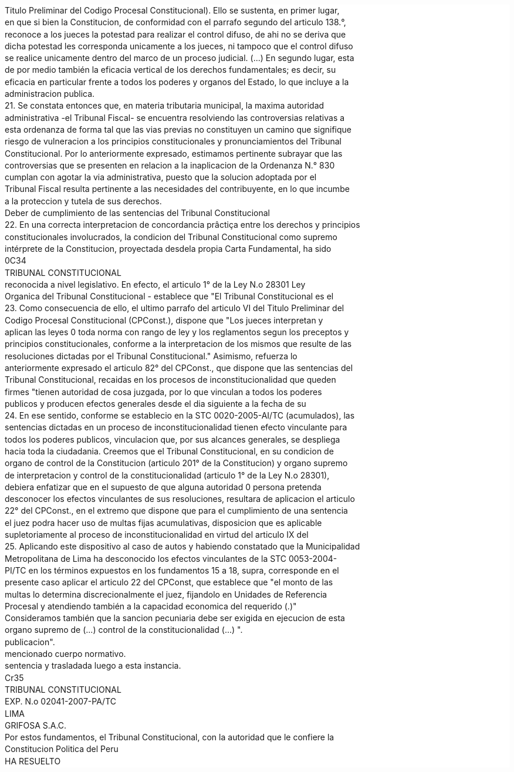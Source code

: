Titulo Preliminar del Codigo Procesal Constitucional). Ello se sustenta, en primer lugar,  
en que si bien la Constitucion, de conformidad con el parrafo segundo del articulo 138.°,  
reconoce a los jueces la potestad para realizar el control difuso, de ahi no se deriva que  
dicha potestad les corresponda unicamente a los jueces, ni tampoco que el control difuso  
se realice unicamente dentro del marco de un proceso judicial. (...) En segundo lugar, esta  
de por medio también la eficacia vertical de los derechos fundamentales; es decir, su  
eficacia en particular frente a todos los poderes y organos del Estado, lo que incluye a la  
administracion publica.  
21. Se constata entonces que, en materia tributaria municipal, la maxima autoridad  
administrativa -el Tribunal Fiscal- se encuentra resolviendo las controversias relativas a  
esta ordenanza de forma tal que las vias previas no constituyen un camino que signifique  
riesgo de vulneracion a los principios constitucionales y pronunciamientos del Tribunal  
Constitucional. Por lo anteriormente expresado, estimamos pertinente subrayar que las  
controversias que se presenten en relacion a la inaplicacion de la Ordenanza N.° 830  
cumplan con agotar la via administrativa, puesto que la solucion adoptada por el  
Tribunal Fiscal resulta pertinente a las necesidades del contribuyente, en lo que incumbe  
a la proteccion y tutela de sus derechos.  
Deber de cumplimiento de las sentencias del Tribunal Constitucional  
22. En una correcta interpretacion de concordancia prâctiça entre los derechos y principios  
constitucionales involucrados, la condicion del Tribunal Constitucional como supremo  
intérprete de la Constitucion, proyectada desdela propia Carta Fundamental, ha sido  
0C34  
TRIBUNAL CONSTITUCIONAL  
reconocida a nivel legislativo. En efecto, el articulo 1° de la Ley N.o 28301 Ley  
Organica del Tribunal Constitucional - establece que "El Tribunal Constitucional es el  
23. Como consecuencia de ello, el ultimo parrafo del articulo VI del Titulo Preliminar del  
Codigo Procesal Constitucional (CPConst.), dispone que "Los jueces interpretan y  
aplican las leyes 0 toda norma con rango de ley y los reglamentos segun los preceptos y  
principios constitucionales, conforme a la interpretacion de los mismos que resulte de las  
resoluciones dictadas por el Tribunal Constitucional." Asimismo, refuerza lo  
anteriormente expresado el articulo 82° del CPConst., que dispone que las sentencias del  
Tribunal Constitucional, recaidas en los procesos de inconstitucionalidad que queden  
firmes "tienen autoridad de cosa juzgada, por lo que vinculan a todos los poderes  
publicos y producen efectos generales desde el dia siguiente a la fecha de su  
24. En ese sentido, conforme se establecio en la STC 0020-2005-AI/TC (acumulados), las  
sentencias dictadas en un proceso de inconstitucionalidad tienen efecto vinculante para  
todos los poderes publicos, vinculacion que, por sus alcances generales, se despliega  
hacia toda la ciudadania. Creemos que el Tribunal Constitucional, en su condicion de  
organo de control de la Constitucion (articulo 201° de la Constitucion) y organo supremo  
de interpretacion y control de la constitucionalidad (articulo 1° de la Ley N.o 28301),  
debiera enfatizar que en el supuesto de que alguna autoridad 0 persona pretenda  
desconocer los efectos vinculantes de sus resoluciones, resultara de aplicacion el articulo  
22° del CPConst., en el extremo que dispone que para el cumplimiento de una sentencia  
el juez podra hacer uso de multas fijas acumulativas, disposicion que es aplicable  
supletoriamente al proceso de inconstitucionalidad en virtud del articulo IX del  
25. Aplicando este dispositivo al caso de autos y habiendo constatado que la Municipalidad  
Metropolitana de Lima ha desconocido los efectos vinculantes de la STC 0053-2004-  
PI/TC en los términos expuestos en los fundamentos 15 a 18, supra, corresponde en el  
presente caso aplicar el articulo 22 del CPConst, que establece que "el monto de las  
multas lo determina discrecionalmente el juez, fijandolo en Unidades de Referencia  
Procesal y atendiendo también a la capacidad economica del requerido (.)"  
Consideramos también que la sancion pecuniaria debe ser exigida en ejecucion de esta  
organo supremo de (...) control de la constitucionalidad (...) ".  
publicacion".  
mencionado cuerpo normativo.  
sentencia y trasladada luego a esta instancia.  
Cr35  
TRIBUNAL CONSTITUCIONAL  
EXP. N.o 02041-2007-PA/TC  
LIMA  
GRIFOSA S.A.C.  
Por estos fundamentos, el Tribunal Constitucional, con la autoridad que le confiere la  
Constitucion Politica del Peru  
HA RESUELTO  